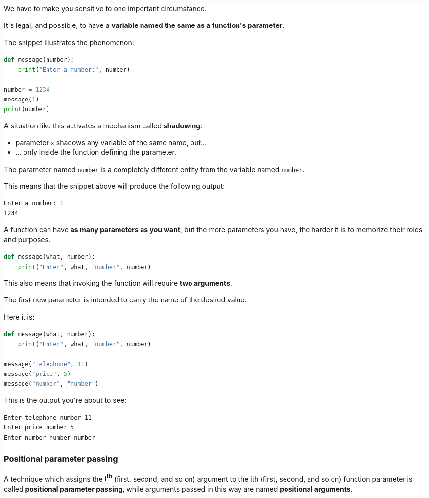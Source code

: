We have to make you sensitive to one important circumstance.

It's legal, and possible, to have a **variable named the same as a function's parameter**.

The snippet illustrates the phenomenon:
```python
def message(number):
    print("Enter a number:", number)

number = 1234
message(1)
print(number)
```
A situation like this activates a mechanism called **shadowing**:
- parameter `x` shadows any variable of the same name, but...
- ... only inside the function defining the parameter.

The parameter named `number` is a completely different entity from the variable named `number`.

This means that the snippet above will produce the following output:
```
Enter a number: 1
1234
```

A function can have **as many parameters as you want**, but the more parameters you have, the harder it is to memorize their roles and purposes.
```python
def message(what, number):
    print("Enter", what, "number", number)
```
This also means that invoking the function will require **two arguments**.

The first new parameter is intended to carry the name of the desired value.

Here it is:
```python
def message(what, number):
    print("Enter", what, "number", number)

message("telephone", 11)
message("price", 5)
message("number", "number")
```
This is the output you're about to see:
```
Enter telephone number 11
Enter price number 5
Enter number number number
```

### Positional parameter passing
A technique which assigns the **i<sup>th</sup>** (first, second, and so on) argument to the ith (first, second, and so on) function parameter is called **positional parameter passing**, while arguments passed in this way are named **positional arguments**.
